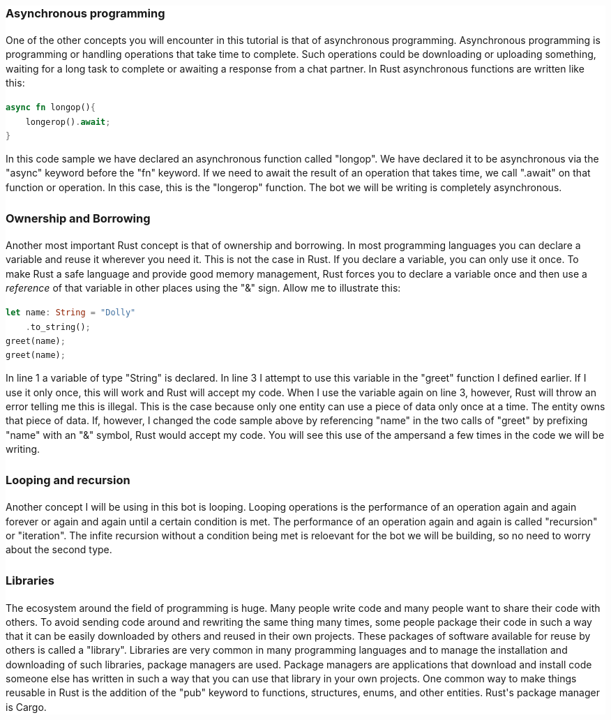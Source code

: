### Asynchronous programming

One of the other concepts you will encounter in this tutorial is that of asynchronous programming. Asynchronous programming is programming or handling operations that take time to complete. Such operations could be downloading or uploading something, waiting for a long task to complete or awaiting a response from a chat partner. In Rust asynchronous functions are written like this:

```Rust
async fn longop(){
    longerop().await;
}
```

In this code sample we have declared an asynchronous function called "longop". We have declared it to be asynchronous via the "async" keyword before the "fn" keyword. If we need to await the result of an operation that takes time, we call ".await" on that function or operation. In this case, this is the "longerop" function. The bot we will be writing is completely asynchronous.

### Ownership and Borrowing

Another most important Rust concept is that of ownership and borrowing. In most programming languages you can declare a variable and reuse it wherever you need it. This is not the case in Rust. If you declare a variable, you can only use it once. To make Rust a safe language and provide good memory management, Rust forces you to declare a variable once and then use a *reference* of that variable in other places using the "&" sign. Allow me to illustrate this:

```Rust
let name: String = "Dolly"
    .to_string();
greet(name);
greet(name);
```

In line 1 a variable of type "String" is declared. In line 3 I attempt to use this variable in the "greet" function I defined earlier. If I use it only once, this will work and Rust will accept my code. When I use the variable again on line 3, however, Rust will throw an error telling me this is illegal. This is the case because only one entity can use a piece of data only once at a time. The entity owns that piece of data. If, however, I changed the code sample above by referencing "name" in the two calls of "greet" by prefixing "name" with an "&" symbol, Rust would accept my code. You will see this use of the ampersand a few times in the code we will be writing.

### Looping and recursion

Another concept I will be using in this bot is looping. Looping operations is the performance of an operation again and again forever or again and again until a certain condition is met. The performance of an operation again and again is called "recursion" or "iteration". The infite recursion without a condition being met is reloevant for the bot we will be building, so no need to worry about the second type.

### Libraries

The ecosystem around the field of programming is huge. Many people write code and many people want to share their code with others. To avoid sending code around and rewriting the same thing many times, some people package their code in such a way that it can be easily downloaded by others and reused in their own projects. These packages of software available for reuse by others is called a "library". Libraries are very common in many programming languages and to manage the installation and downloading of such libraries, package managers are used. Package managers are applications that download and install code someone else has written in such a way that you can use that library in your own projects. One common way to make things reusable in Rust is the addition of the "pub" keyword to functions, structures, enums, and other entities. Rust's package manager is Cargo. 
